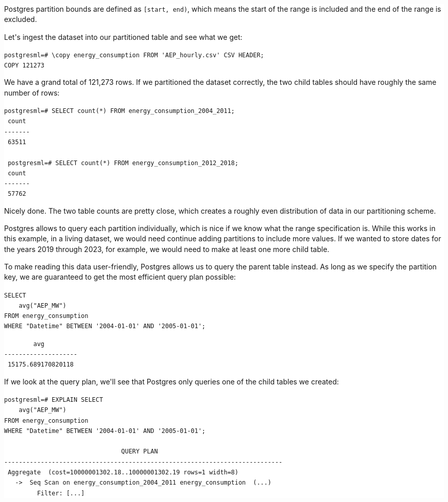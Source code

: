 Postgres partition bounds are defined as `[start, end)`, which means the start of the range is included and the end of the range is excluded.

Let's ingest the dataset into our partitioned table and see what we get:

```
postgresml=# \copy energy_consumption FROM 'AEP_hourly.csv' CSV HEADER;
COPY 121273
```

We have a grand total of 121,273 rows. If we partitioned the dataset correctly, the two child tables should have roughly the same number of rows:

```
postgresml=# SELECT count(*) FROM energy_consumption_2004_2011;
 count 
-------
 63511
 
 postgresml=# SELECT count(*) FROM energy_consumption_2012_2018;
 count 
-------
 57762
```

Nicely done. The two table counts are pretty close, which creates a roughly even distribution of data in our partitioning scheme.

Postgres allows to query each partition individually, which is nice if we know what the range specification is. While this works in this example, in a living dataset, we would need continue adding partitions to include more values. If we wanted to store dates for the years 2019 through 2023, for example, we would need to make at least one more child table.

To make reading this data user-friendly, Postgres allows us to query the parent table instead. As long as we specify the partition key, we are guaranteed to get the most efficient query plan possible:

```postgresql
SELECT
    avg("AEP_MW")
FROM energy_consumption
WHERE "Datetime" BETWEEN '2004-01-01' AND '2005-01-01';
```

```
        avg         
--------------------
 15175.689170820118
```

If we look at the query plan, we'll see that Postgres only queries one of the child tables we created:

```
postgresml=# EXPLAIN SELECT
    avg("AEP_MW")
FROM energy_consumption
WHERE "Datetime" BETWEEN '2004-01-01' AND '2005-01-01';

                                QUERY PLAN                                                                          
----------------------------------------------------------------------------
 Aggregate  (cost=10000001302.18..10000001302.19 rows=1 width=8)
   ->  Seq Scan on energy_consumption_2004_2011 energy_consumption  (...)
         Filter: [...]
```
